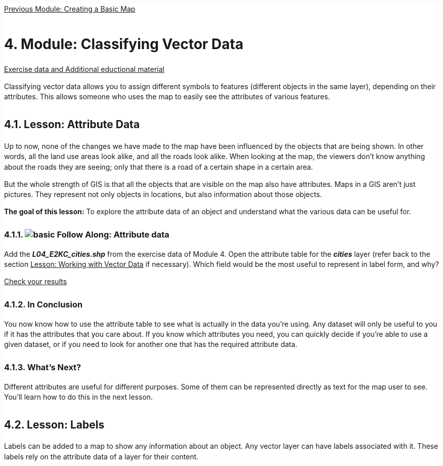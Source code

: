 [Previous Module: Creating a Basic Map](https://github.com/Toletum-Network/AutumnSchool_2020/blob/master/Training_Manual/3.%20Module:_Creating_a_Basic_Map.md)
# 4. Module: Classifying Vector Data

[Exercise data and Additional eductional material](https://drive.google.com/drive/u/0/folders/1ckpgu6HoHplNZdSfsP9gTdAEE_LQRy3r?ths=true)

Classifying vector data allows you to assign different symbols to features (different objects in the same layer), depending on their attributes. This allows someone who uses the map to easily see the attributes of various features.

## 4.1. Lesson: Attribute Data
Up to now, none of the changes we have made to the map have been influenced by the objects that are being shown. In other words, all the land use areas look alike, and all the roads look alike. When looking at the map, the viewers don’t know anything about the roads they are seeing; only that there is a road of a certain shape in a certain area.

But the whole strength of GIS is that all the objects that are visible on the map also have attributes. Maps in a GIS aren’t just pictures. They represent not only objects in locations, but also information about those objects.

**The goal of this lesson:** To explore the attribute data of an object and understand what the various data can be useful for.

### 4.1.1. ![basic](https://github.com/Toletum-Network/AutumnSchool_2020/blob/master/Icons/basic.png) Follow Along: Attribute data
Add the _**L04_E2KC_cities.shp**_ from the exercise data of Module 4. Open the attribute table for the **_cities_** layer (refer back to the section [Lesson: Working with Vector Data](https://github.com/Toletum-Network/AutumnSchool_2020/blob/master/Training_Manual/3.%20Module:_Creating_a_Basic_Map.md#311--follow-along-viewing-layer-attributes) if necessary). Which field would be the most useful to represent in label form, and why?

[Check your results](https://github.com/Toletum-Network/AutumnSchool_2020/blob/master/Training_Manual/Answer_Sheet/Answer_sheet.md#411--follow-along-attribute-data)

### 4.1.2. In Conclusion
You now know how to use the attribute table to see what is actually in the data you’re using. Any dataset will only be useful to you if it has the attributes that you care about. If you know which attributes you need, you can quickly decide if you’re able to use a given dataset, or if you need to look for another one that has the required attribute data.

### 4.1.3. What’s Next?
Different attributes are useful for different purposes. Some of them can be represented directly as text for the map user to see. You’ll learn how to do this in the next lesson.

## 4.2. Lesson: Labels
Labels can be added to a map to show any information about an object. Any vector layer can have labels associated with it. These labels rely on the attribute data of a layer for their content.
